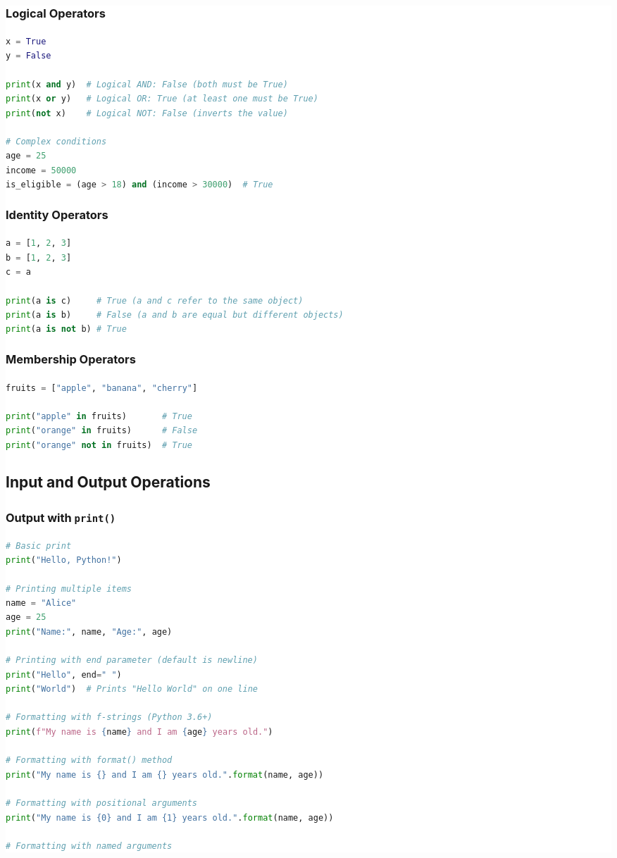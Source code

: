 ### Logical Operators

```python
x = True
y = False

print(x and y)  # Logical AND: False (both must be True)
print(x or y)   # Logical OR: True (at least one must be True)
print(not x)    # Logical NOT: False (inverts the value)

# Complex conditions
age = 25
income = 50000
is_eligible = (age > 18) and (income > 30000)  # True
```

### Identity Operators

```python
a = [1, 2, 3]
b = [1, 2, 3]
c = a

print(a is c)     # True (a and c refer to the same object)
print(a is b)     # False (a and b are equal but different objects)
print(a is not b) # True
```

### Membership Operators

```python
fruits = ["apple", "banana", "cherry"]

print("apple" in fruits)       # True
print("orange" in fruits)      # False
print("orange" not in fruits)  # True
```

## Input and Output Operations

### Output with `print()`

```python
# Basic print
print("Hello, Python!")

# Printing multiple items
name = "Alice"
age = 25
print("Name:", name, "Age:", age)

# Printing with end parameter (default is newline)
print("Hello", end=" ")
print("World")  # Prints "Hello World" on one line

# Formatting with f-strings (Python 3.6+)
print(f"My name is {name} and I am {age} years old.")

# Formatting with format() method
print("My name is {} and I am {} years old.".format(name, age))

# Formatting with positional arguments
print("My name is {0} and I am {1} years old.".format(name, age))

# Formatting with named arguments
```